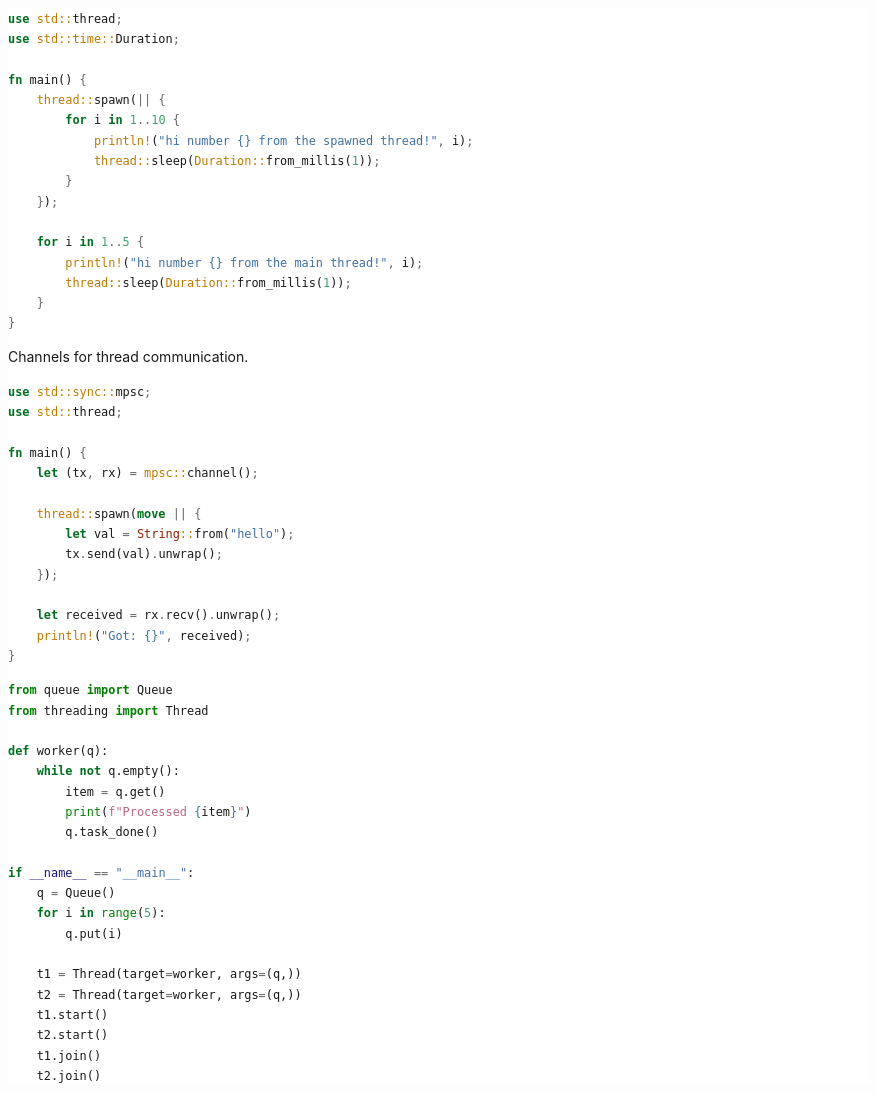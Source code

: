 ```rust
use std::thread;
use std::time::Duration;

fn main() {
    thread::spawn(|| {
        for i in 1..10 {
            println!("hi number {} from the spawned thread!", i);
            thread::sleep(Duration::from_millis(1));
        }
    });

    for i in 1..5 {
        println!("hi number {} from the main thread!", i);
        thread::sleep(Duration::from_millis(1));
    }
}
```

Channels for thread communication.

```rust
use std::sync::mpsc;
use std::thread;

fn main() {
    let (tx, rx) = mpsc::channel();

    thread::spawn(move || {
        let val = String::from("hello");
        tx.send(val).unwrap();
    });

    let received = rx.recv().unwrap();
    println!("Got: {}", received);
}
```

```python
from queue import Queue
from threading import Thread

def worker(q):
    while not q.empty():
        item = q.get()
        print(f"Processed {item}")
        q.task_done()

if __name__ == "__main__":
    q = Queue()
    for i in range(5):
        q.put(i)
    
    t1 = Thread(target=worker, args=(q,))
    t2 = Thread(target=worker, args=(q,))
    t1.start()
    t2.start()
    t1.join()
    t2.join()

```
